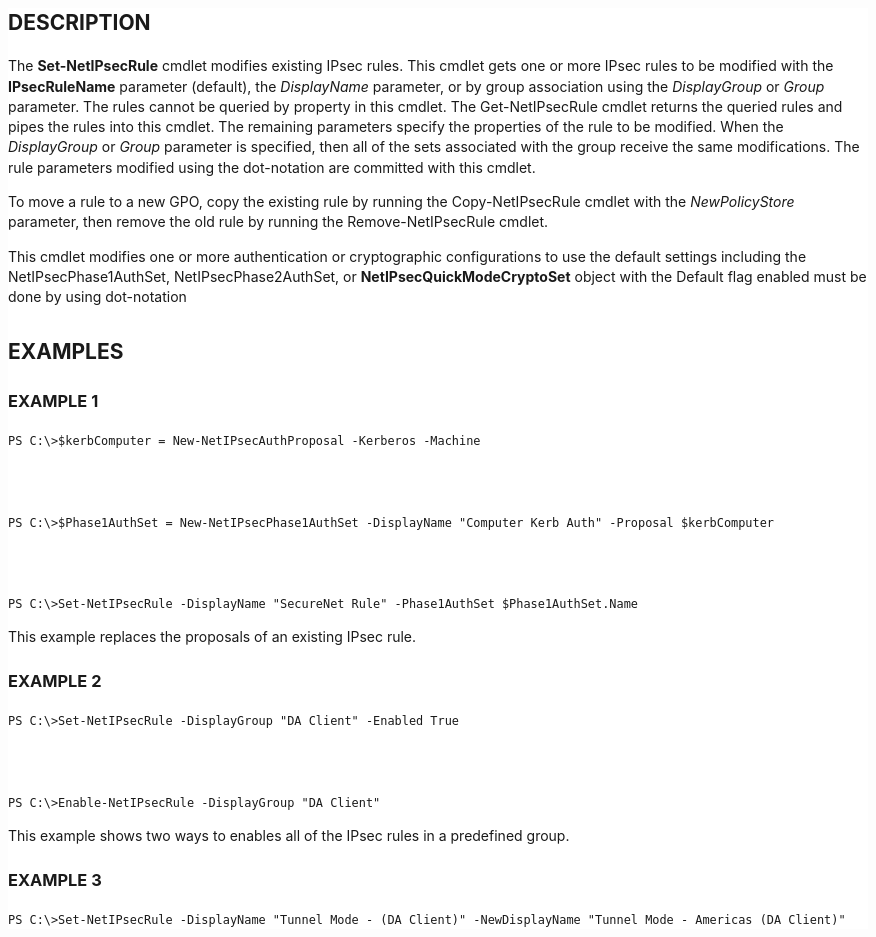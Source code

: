 ## DESCRIPTION
The **Set-NetIPsecRule** cmdlet modifies existing IPsec rules.
This cmdlet gets one or more IPsec rules to be modified with the **IPsecRuleName** parameter (default), the *DisplayName* parameter, or by group association using the *DisplayGroup* or *Group* parameter.
The rules cannot be queried by property in this cmdlet.
The Get-NetIPsecRule cmdlet returns the queried rules and pipes the rules into this cmdlet.
The remaining parameters specify the properties of the rule to be modified.
When the *DisplayGroup* or *Group* parameter is specified, then all of the sets associated with the group receive the same modifications.
The rule parameters modified using the dot-notation are committed with this cmdlet.

To move a rule to a new GPO, copy the existing rule by running the Copy-NetIPsecRule cmdlet with the *NewPolicyStore* parameter, then remove the old rule by running the Remove-NetIPsecRule cmdlet.

This cmdlet modifies one or more authentication or cryptographic configurations to use the default settings including the NetIPsecPhase1AuthSet, NetIPsecPhase2AuthSet, or **NetIPsecQuickModeCryptoSet** object with the Default flag enabled must be done by using dot-notation

## EXAMPLES

### EXAMPLE 1
```
PS C:\>$kerbComputer = New-NetIPsecAuthProposal -Kerberos -Machine



PS C:\>$Phase1AuthSet = New-NetIPsecPhase1AuthSet -DisplayName "Computer Kerb Auth" -Proposal $kerbComputer



PS C:\>Set-NetIPsecRule -DisplayName "SecureNet Rule" -Phase1AuthSet $Phase1AuthSet.Name
```

This example replaces the proposals of an existing IPsec rule.

### EXAMPLE 2
```
PS C:\>Set-NetIPsecRule -DisplayGroup "DA Client" -Enabled True



PS C:\>Enable-NetIPsecRule -DisplayGroup "DA Client"
```

This example shows two ways to enables all of the IPsec rules in a predefined group.

### EXAMPLE 3
```
PS C:\>Set-NetIPsecRule -DisplayName "Tunnel Mode - (DA Client)" -NewDisplayName "Tunnel Mode - Americas (DA Client)"
```
